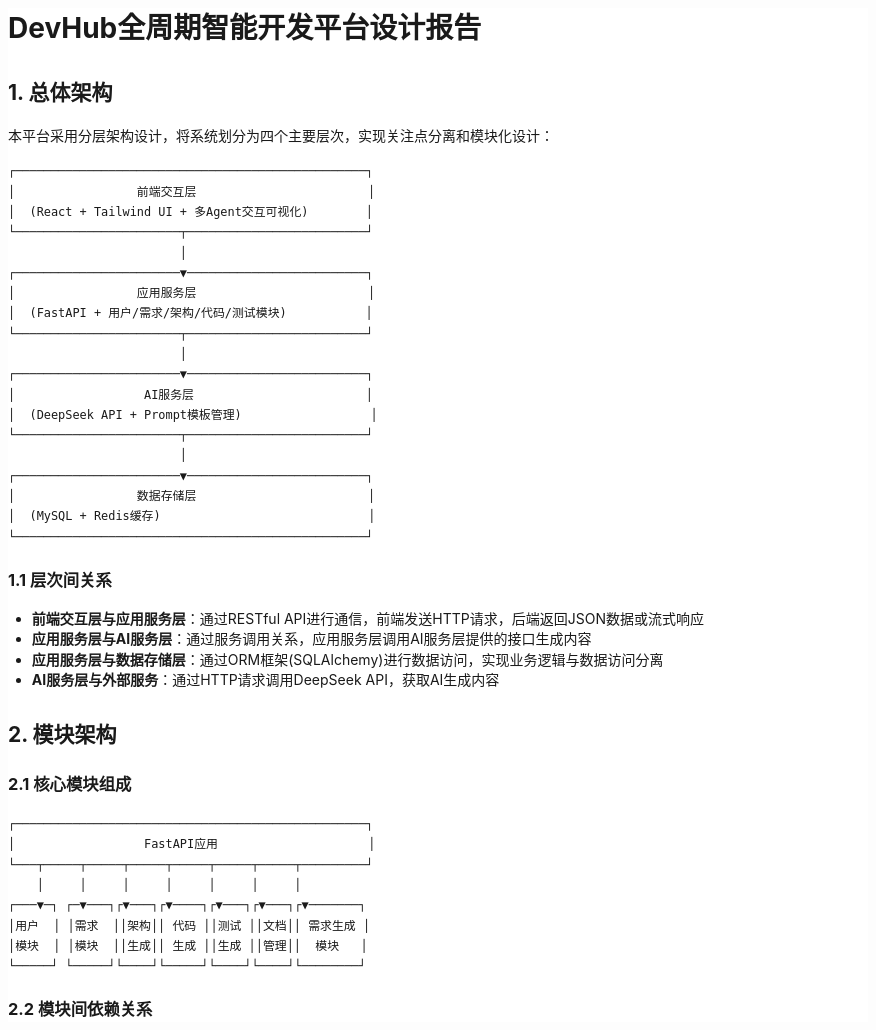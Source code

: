 # DevHub全周期智能开发平台设计报告

## 1. 总体架构

本平台采用分层架构设计，将系统划分为四个主要层次，实现关注点分离和模块化设计：

```markdown
┌─────────────────────────────────────────────────┐
│                 前端交互层                        │
│  (React + Tailwind UI + 多Agent交互可视化)        │
└───────────────────────┬─────────────────────────┘
                        │
┌───────────────────────▼─────────────────────────┐
│                 应用服务层                        │
│  (FastAPI + 用户/需求/架构/代码/测试模块)           │
└───────────────────────┬─────────────────────────┘
                        │
┌───────────────────────▼─────────────────────────┐
│                  AI服务层                        │
│  (DeepSeek API + Prompt模板管理)                  │
└───────────────────────┬─────────────────────────┘
                        │
┌───────────────────────▼─────────────────────────┐
│                 数据存储层                        │
│  (MySQL + Redis缓存)                             │
└─────────────────────────────────────────────────┘
```

### 1.1 层次间关系

- **前端交互层与应用服务层**：通过RESTful API进行通信，前端发送HTTP请求，后端返回JSON数据或流式响应
- **应用服务层与AI服务层**：通过服务调用关系，应用服务层调用AI服务层提供的接口生成内容
- **应用服务层与数据存储层**：通过ORM框架(SQLAlchemy)进行数据访问，实现业务逻辑与数据访问分离
- **AI服务层与外部服务**：通过HTTP请求调用DeepSeek API，获取AI生成内容

## 2. 模块架构

### 2.1 核心模块组成

```
┌─────────────────────────────────────────────────┐
│                  FastAPI应用                     │
└───┬─────┬─────┬─────┬─────┬─────┬─────┬─────────┘
    │     │     │     │     │     │     │
┌───▼─┐ ┌─▼───┐┌▼───┐┌▼────┐┌▼───┐┌▼───┐┌▼───────┐
│用户  │ │需求  ││架构││ 代码 ││测试 ││文档││ 需求生成 │
│模块  │ │模块  ││生成││ 生成 ││生成 ││管理││  模块   │
└─────┘ └─────┘└────┘└─────┘└────┘└────┘└────────┘
```

### 2.2 模块间依赖关系
